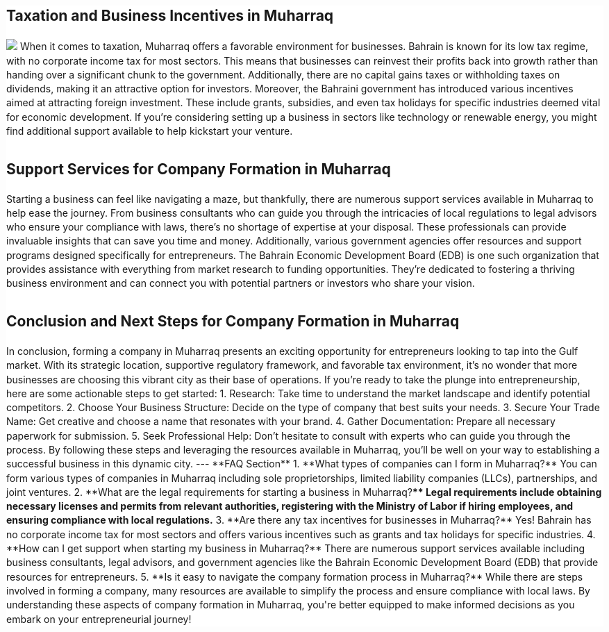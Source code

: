 Taxation and Business Incentives in Muharraq
--------------------------------------------

![](https://images.unsplash.com/photo-1585675705484-c2239e62a395?ixlib=rb-4.0.3&q=85&fm=jpg&crop=entropy&cs=srgb&w=900)
When it comes to taxation, Muharraq offers a favorable environment for businesses. Bahrain is known for its low tax regime, with no corporate income tax for most sectors. This means that businesses can reinvest their profits back into growth rather than handing over a significant chunk to the government.
Additionally, there are no capital gains taxes or withholding taxes on dividends, making it an attractive option for investors. Moreover, the Bahraini government has introduced various incentives aimed at attracting foreign investment. These include grants, subsidies, and even tax holidays for specific industries deemed vital for economic development.
If you’re considering setting up a business in sectors like technology or renewable energy, you might find additional support available to help kickstart your venture.

Support Services for Company Formation in Muharraq
--------------------------------------------------

Starting a business can feel like navigating a maze, but thankfully, there are numerous support services available in Muharraq to help ease the journey. From business consultants who can guide you through the intricacies of local regulations to legal advisors who ensure your compliance with laws, there’s no shortage of expertise at your disposal. These professionals can provide invaluable insights that can save you time and money.
Additionally, various government agencies offer resources and support programs designed specifically for entrepreneurs. The Bahrain Economic Development Board (EDB) is one such organization that provides assistance with everything from market research to funding opportunities. They’re dedicated to fostering a thriving business environment and can connect you with potential partners or investors who share your vision.

Conclusion and Next Steps for Company Formation in Muharraq
-----------------------------------------------------------

In conclusion, forming a company in Muharraq presents an exciting opportunity for entrepreneurs looking to tap into the Gulf market. With its strategic location, supportive regulatory framework, and favorable tax environment, it’s no wonder that more businesses are choosing this vibrant city as their base of operations. If you’re ready to take the plunge into entrepreneurship, here are some actionable steps to get started: 1.
Research: Take time to understand the market landscape and identify potential competitors.
2. Choose Your Business Structure: Decide on the type of company that best suits your needs.
3. Secure Your Trade Name: Get creative and choose a name that resonates with your brand.
4.
Gather Documentation: Prepare all necessary paperwork for submission.
5. Seek Professional Help: Don’t hesitate to consult with experts who can guide you through the process. By following these steps and leveraging the resources available in Muharraq, you’ll be well on your way to establishing a successful business in this dynamic city.
--- \*\*FAQ Section\*\* 1. \*\*What types of companies can I form in Muharraq?\*\*
You can form various types of companies in Muharraq including sole proprietorships, limited liability companies (LLCs), partnerships, and joint ventures. 2.
\*\*What are the legal requirements for starting a business in Muharraq?**\*\*
Legal requirements include obtaining necessary licenses and permits from relevant authorities, registering with the Ministry of Labor if hiring employees, and ensuring compliance with local regulations.** 3. \*\*Are there any tax incentives for businesses in Muharraq?\*\*
Yes!
Bahrain has no corporate income tax for most sectors and offers various incentives such as grants and tax holidays for specific industries. 4. \*\*How can I get support when starting my business in Muharraq?\*\*
There are numerous support services available including business consultants, legal advisors, and government agencies like the Bahrain Economic Development Board (EDB) that provide resources for entrepreneurs.
5. \*\*Is it easy to navigate the company formation process in Muharraq?\*\*
While there are steps involved in forming a company, many resources are available to simplify the process and ensure compliance with local laws. By understanding these aspects of company formation in Muharraq, you're better equipped to make informed decisions as you embark on your entrepreneurial journey!